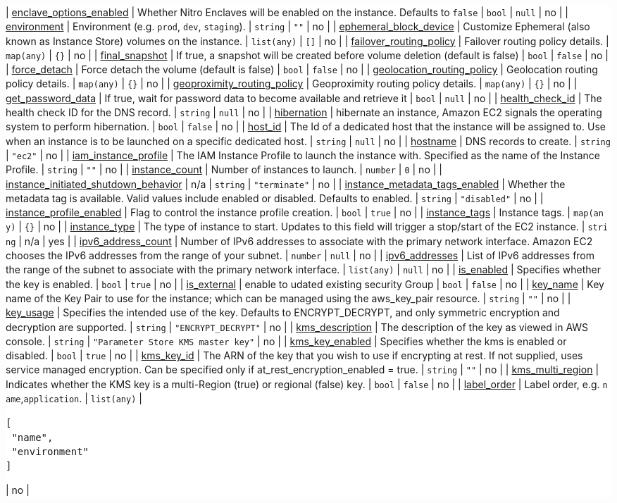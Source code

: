 | <a name="input_enclave_options_enabled"></a> [enclave\_options\_enabled](#input\_enclave\_options\_enabled) | Whether Nitro Enclaves will be enabled on the instance. Defaults to `false` | `bool` | `null` | no |
| <a name="input_environment"></a> [environment](#input\_environment) | Environment (e.g. `prod`, `dev`, `staging`). | `string` | `""` | no |
| <a name="input_ephemeral_block_device"></a> [ephemeral\_block\_device](#input\_ephemeral\_block\_device) | Customize Ephemeral (also known as Instance Store) volumes on the instance. | `list(any)` | `[]` | no |
| <a name="input_failover_routing_policy"></a> [failover\_routing\_policy](#input\_failover\_routing\_policy) | Failover routing policy details. | `map(any)` | `{}` | no |
| <a name="input_final_snapshot"></a> [final\_snapshot](#input\_final\_snapshot) | If true, a snapshot will be created before volume deletion (default is false) | `bool` | `false` | no |
| <a name="input_force_detach"></a> [force\_detach](#input\_force\_detach) | Force detach the volume (default is false) | `bool` | `false` | no |
| <a name="input_geolocation_routing_policy"></a> [geolocation\_routing\_policy](#input\_geolocation\_routing\_policy) | Geolocation routing policy details. | `map(any)` | `{}` | no |
| <a name="input_geoproximity_routing_policy"></a> [geoproximity\_routing\_policy](#input\_geoproximity\_routing\_policy) | Geoproximity routing policy details. | `map(any)` | `{}` | no |
| <a name="input_get_password_data"></a> [get\_password\_data](#input\_get\_password\_data) | If true, wait for password data to become available and retrieve it | `bool` | `null` | no |
| <a name="input_health_check_id"></a> [health\_check\_id](#input\_health\_check\_id) | The health check ID for the DNS record. | `string` | `null` | no |
| <a name="input_hibernation"></a> [hibernation](#input\_hibernation) | hibernate an instance, Amazon EC2 signals the operating system to perform hibernation. | `bool` | `false` | no |
| <a name="input_host_id"></a> [host\_id](#input\_host\_id) | The Id of a dedicated host that the instance will be assigned to. Use when an instance is to be launched on a specific dedicated host. | `string` | `null` | no |
| <a name="input_hostname"></a> [hostname](#input\_hostname) | DNS records to create. | `string` | `"ec2"` | no |
| <a name="input_iam_instance_profile"></a> [iam\_instance\_profile](#input\_iam\_instance\_profile) | The IAM Instance Profile to launch the instance with. Specified as the name of the Instance Profile. | `string` | `""` | no |
| <a name="input_instance_count"></a> [instance\_count](#input\_instance\_count) | Number of instances to launch. | `number` | `0` | no |
| <a name="input_instance_initiated_shutdown_behavior"></a> [instance\_initiated\_shutdown\_behavior](#input\_instance\_initiated\_shutdown\_behavior) | n/a | `string` | `"terminate"` | no |
| <a name="input_instance_metadata_tags_enabled"></a> [instance\_metadata\_tags\_enabled](#input\_instance\_metadata\_tags\_enabled) | Whether the metadata tag is available. Valid values include enabled or disabled. Defaults to enabled. | `string` | `"disabled"` | no |
| <a name="input_instance_profile_enabled"></a> [instance\_profile\_enabled](#input\_instance\_profile\_enabled) | Flag to control the instance profile creation. | `bool` | `true` | no |
| <a name="input_instance_tags"></a> [instance\_tags](#input\_instance\_tags) | Instance tags. | `map(any)` | `{}` | no |
| <a name="input_instance_type"></a> [instance\_type](#input\_instance\_type) | The type of instance to start. Updates to this field will trigger a stop/start of the EC2 instance. | `string` | n/a | yes |
| <a name="input_ipv6_address_count"></a> [ipv6\_address\_count](#input\_ipv6\_address\_count) | Number of IPv6 addresses to associate with the primary network interface. Amazon EC2 chooses the IPv6 addresses from the range of your subnet. | `number` | `null` | no |
| <a name="input_ipv6_addresses"></a> [ipv6\_addresses](#input\_ipv6\_addresses) | List of IPv6 addresses from the range of the subnet to associate with the primary network interface. | `list(any)` | `null` | no |
| <a name="input_is_enabled"></a> [is\_enabled](#input\_is\_enabled) | Specifies whether the key is enabled. | `bool` | `true` | no |
| <a name="input_is_external"></a> [is\_external](#input\_is\_external) | enable to udated existing security Group | `bool` | `false` | no |
| <a name="input_key_name"></a> [key\_name](#input\_key\_name) | Key name of the Key Pair to use for the instance; which can be managed using the aws\_key\_pair resource. | `string` | `""` | no |
| <a name="input_key_usage"></a> [key\_usage](#input\_key\_usage) | Specifies the intended use of the key. Defaults to ENCRYPT\_DECRYPT, and only symmetric encryption and decryption are supported. | `string` | `"ENCRYPT_DECRYPT"` | no |
| <a name="input_kms_description"></a> [kms\_description](#input\_kms\_description) | The description of the key as viewed in AWS console. | `string` | `"Parameter Store KMS master key"` | no |
| <a name="input_kms_key_enabled"></a> [kms\_key\_enabled](#input\_kms\_key\_enabled) | Specifies whether the kms is enabled or disabled. | `bool` | `true` | no |
| <a name="input_kms_key_id"></a> [kms\_key\_id](#input\_kms\_key\_id) | The ARN of the key that you wish to use if encrypting at rest. If not supplied, uses service managed encryption. Can be specified only if at\_rest\_encryption\_enabled = true. | `string` | `""` | no |
| <a name="input_kms_multi_region"></a> [kms\_multi\_region](#input\_kms\_multi\_region) | Indicates whether the KMS key is a multi-Region (true) or regional (false) key. | `bool` | `false` | no |
| <a name="input_label_order"></a> [label\_order](#input\_label\_order) | Label order, e.g. `name`,`application`. | `list(any)` | <pre>[<br>  "name",<br>  "environment"<br>]</pre> | no |